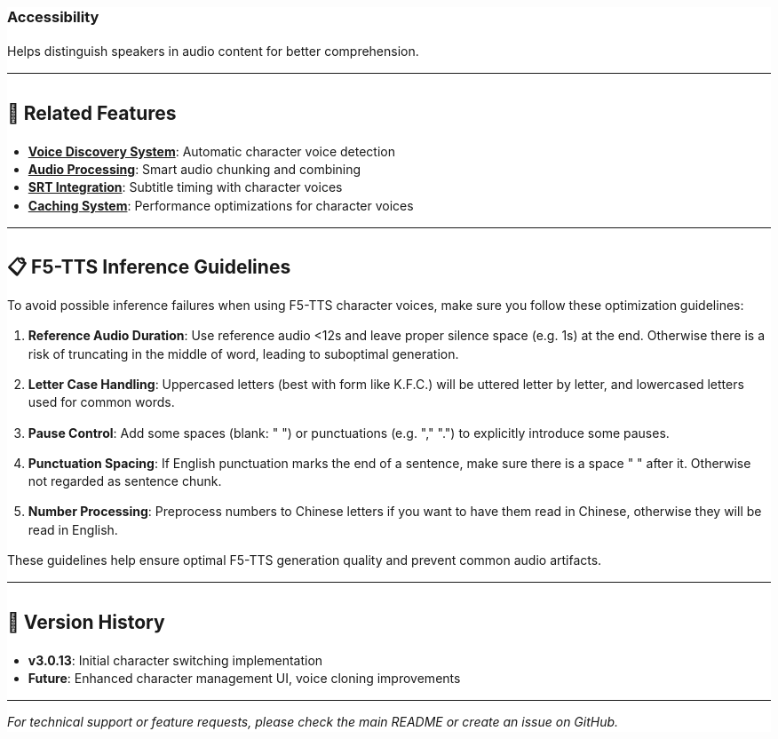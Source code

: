 ### Accessibility
Helps distinguish speakers in audio content for better comprehension.

---

## 🔗 Related Features

- **[Voice Discovery System](../core/voice_discovery.py)**: Automatic character voice detection
- **[Audio Processing](../core/audio_processing.py)**: Smart audio chunking and combining
- **[SRT Integration](../chatterbox_srt/)**: Subtitle timing with character voices
- **[Caching System](../core/)**: Performance optimizations for character voices

---

## 📋 F5-TTS Inference Guidelines

To avoid possible inference failures when using F5-TTS character voices, make sure you follow these optimization guidelines:

1. **Reference Audio Duration**: Use reference audio <12s and leave proper silence space (e.g. 1s) at the end. Otherwise there is a risk of truncating in the middle of word, leading to suboptimal generation.

2. **Letter Case Handling**: Uppercased letters (best with form like K.F.C.) will be uttered letter by letter, and lowercased letters used for common words.

3. **Pause Control**: Add some spaces (blank: " ") or punctuations (e.g. "," ".") to explicitly introduce some pauses.

4. **Punctuation Spacing**: If English punctuation marks the end of a sentence, make sure there is a space " " after it. Otherwise not regarded as sentence chunk.

5. **Number Processing**: Preprocess numbers to Chinese letters if you want to have them read in Chinese, otherwise they will be read in English.

These guidelines help ensure optimal F5-TTS generation quality and prevent common audio artifacts.

---

## 📝 Version History

- **v3.0.13**: Initial character switching implementation
- **Future**: Enhanced character management UI, voice cloning improvements

---

*For technical support or feature requests, please check the main README or create an issue on GitHub.*

